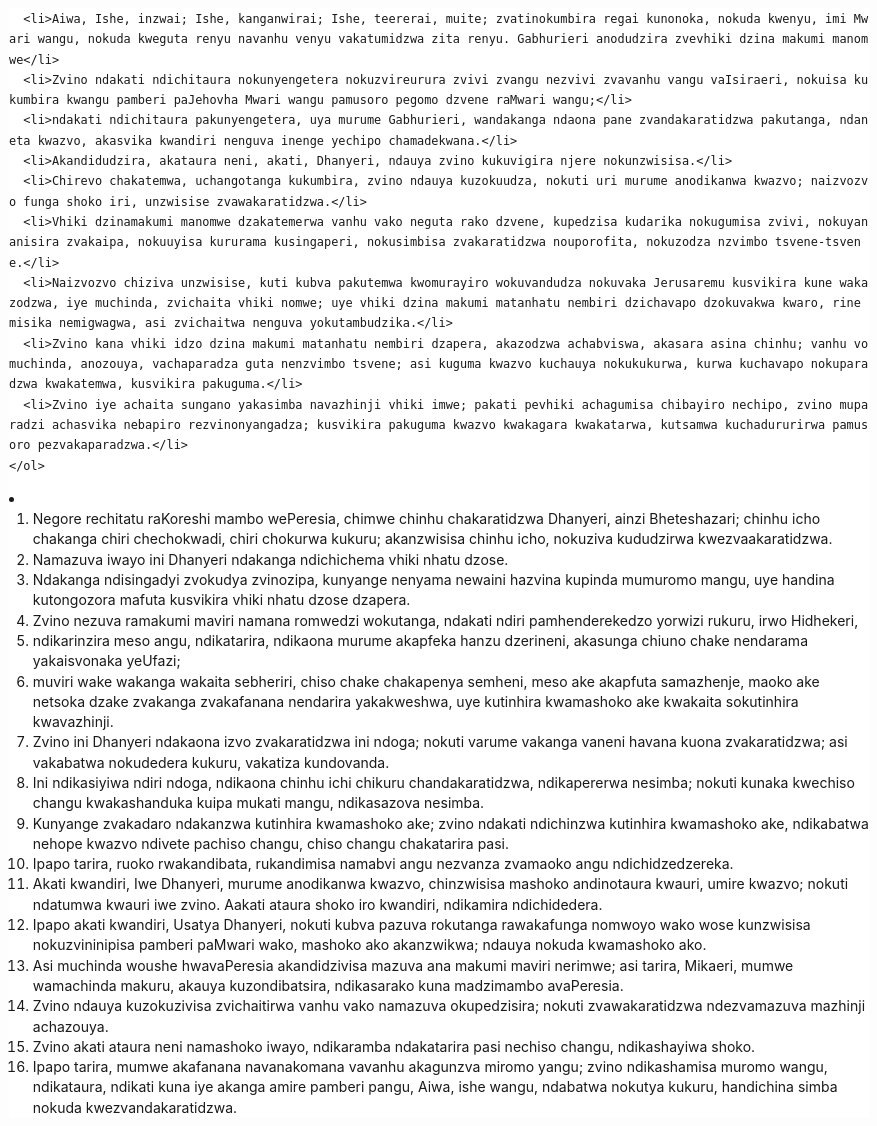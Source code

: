       <li>Aiwa, Ishe, inzwai; Ishe, kanganwirai; Ishe, teererai, muite; zvatinokumbira regai kunonoka, nokuda kwenyu, imi Mwari wangu, nokuda kweguta renyu navanhu venyu vakatumidzwa zita renyu. Gabhurieri anodudzira zvevhiki dzina makumi manomwe</li>
      <li>Zvino ndakati ndichitaura nokunyengetera nokuzvireurura zvivi zvangu nezvivi zvavanhu vangu vaIsiraeri, nokuisa kukumbira kwangu pamberi paJehovha Mwari wangu pamusoro pegomo dzvene raMwari wangu;</li>
      <li>ndakati ndichitaura pakunyengetera, uya murume Gabhurieri, wandakanga ndaona pane zvandakaratidzwa pakutanga, ndaneta kwazvo, akasvika kwandiri nenguva inenge yechipo chamadekwana.</li>
      <li>Akandidudzira, akataura neni, akati, Dhanyeri, ndauya zvino kukuvigira njere nokunzwisisa.</li>
      <li>Chirevo chakatemwa, uchangotanga kukumbira, zvino ndauya kuzokuudza, nokuti uri murume anodikanwa kwazvo; naizvozvo funga shoko iri, unzwisise zvawakaratidzwa.</li>
      <li>Vhiki dzinamakumi manomwe dzakatemerwa vanhu vako neguta rako dzvene, kupedzisa kudarika nokugumisa zvivi, nokuyananisira zvakaipa, nokuuyisa kururama kusingaperi, nokusimbisa zvakaratidzwa nouporofita, nokuzodza nzvimbo tsvene-tsvene.</li>
      <li>Naizvozvo chiziva unzwisise, kuti kubva pakutemwa kwomurayiro wokuvandudza nokuvaka Jerusaremu kusvikira kune wakazodzwa, iye muchinda, zvichaita vhiki nomwe; uye vhiki dzina makumi matanhatu nembiri dzichavapo dzokuvakwa kwaro, rine misika nemigwagwa, asi zvichaitwa nenguva yokutambudzika.</li>
      <li>Zvino kana vhiki idzo dzina makumi matanhatu nembiri dzapera, akazodzwa achabviswa, akasara asina chinhu; vanhu vomuchinda, anozouya, vachaparadza guta nenzvimbo tsvene; asi kuguma kwazvo kuchauya nokukukurwa, kurwa kuchavapo nokuparadzwa kwakatemwa, kusvikira pakuguma.</li>
      <li>Zvino iye achaita sungano yakasimba navazhinji vhiki imwe; pakati pevhiki achagumisa chibayiro nechipo, zvino muparadzi achasvika nebapiro rezvinonyangadza; kusvikira pakuguma kwazvo kwakagara kwakatarwa, kutsamwa kuchadururirwa pamusoro pezvakaparadzwa.</li>
    </ol>
  </li>
  <li>
    <ol>
      <li>Negore rechitatu raKoreshi mambo wePeresia, chimwe chinhu chakaratidzwa Dhanyeri, ainzi Bheteshazari; chinhu icho chakanga chiri chechokwadi, chiri chokurwa kukuru; akanzwisisa chinhu icho, nokuziva kududzirwa kwezvaakaratidzwa.</li>
      <li>Namazuva iwayo ini Dhanyeri ndakanga ndichichema vhiki nhatu dzose.</li>
      <li>Ndakanga ndisingadyi zvokudya zvinozipa, kunyange nenyama newaini hazvina kupinda mumuromo mangu, uye handina kutongozora mafuta kusvikira vhiki nhatu dzose dzapera.</li>
      <li>Zvino nezuva ramakumi maviri namana romwedzi wokutanga, ndakati ndiri pamhenderekedzo yorwizi rukuru, irwo Hidhekeri,</li>
      <li>ndikarinzira meso angu, ndikatarira, ndikaona murume akapfeka hanzu dzerineni, akasunga chiuno chake nendarama yakaisvonaka yeUfazi;</li>
      <li>muviri wake wakanga wakaita sebheriri, chiso chake chakapenya semheni, meso ake akapfuta samazhenje, maoko ake netsoka dzake zvakanga zvakafanana nendarira yakakweshwa, uye kutinhira kwamashoko ake kwakaita sokutinhira kwavazhinji.</li>
      <li>Zvino ini Dhanyeri ndakaona izvo zvakaratidzwa ini ndoga; nokuti varume vakanga vaneni havana kuona zvakaratidzwa; asi vakabatwa nokudedera kukuru, vakatiza kundovanda.</li>
      <li>Ini ndikasiyiwa ndiri ndoga, ndikaona chinhu ichi chikuru chandakaratidzwa, ndikapererwa nesimba; nokuti kunaka kwechiso changu kwakashanduka kuipa mukati mangu, ndikasazova nesimba.</li>
      <li>Kunyange zvakadaro ndakanzwa kutinhira kwamashoko ake; zvino ndakati ndichinzwa kutinhira kwamashoko ake, ndikabatwa nehope kwazvo ndivete pachiso changu, chiso changu chakatarira pasi.</li>
      <li>Ipapo tarira, ruoko rwakandibata, rukandimisa namabvi angu nezvanza zvamaoko angu ndichidzedzereka.</li>
      <li>Akati kwandiri, Iwe Dhanyeri, murume anodikanwa kwazvo, chinzwisisa mashoko andinotaura kwauri, umire kwazvo; nokuti ndatumwa kwauri iwe zvino. Aakati ataura shoko iro kwandiri, ndikamira ndichidedera.</li>
      <li>Ipapo akati kwandiri, Usatya Dhanyeri, nokuti kubva pazuva rokutanga rawakafunga nomwoyo wako wose kunzwisisa nokuzvininipisa pamberi paMwari wako, mashoko ako akanzwikwa; ndauya nokuda kwamashoko ako.</li>
      <li>Asi muchinda woushe hwavaPeresia akandidzivisa mazuva ana makumi maviri nerimwe; asi tarira, Mikaeri, mumwe wamachinda makuru, akauya kuzondibatsira, ndikasarako kuna madzimambo avaPeresia.</li>
      <li>Zvino ndauya kuzokuzivisa zvichaitirwa vanhu vako namazuva okupedzisira; nokuti zvawakaratidzwa ndezvamazuva mazhinji achazouya.</li>
      <li>Zvino akati ataura neni namashoko iwayo, ndikaramba ndakatarira pasi nechiso changu, ndikashayiwa shoko.</li>
      <li>Ipapo tarira, mumwe akafanana navanakomana vavanhu akagunzva miromo yangu; zvino ndikashamisa muromo wangu, ndikataura, ndikati kuna iye akanga amire pamberi pangu, Aiwa, ishe wangu, ndabatwa nokutya kukuru, handichina simba nokuda kwezvandakaratidzwa.</li>